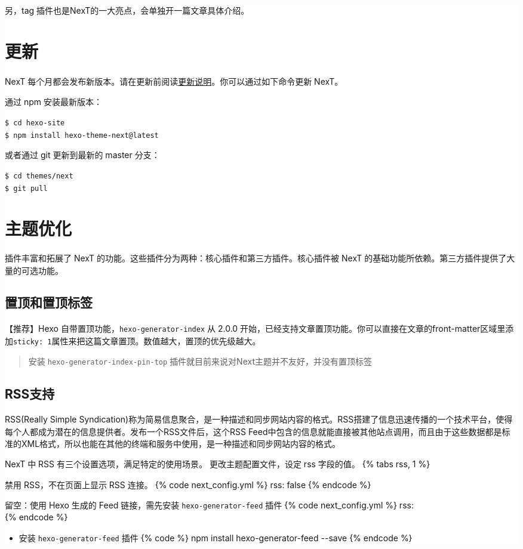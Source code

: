 另，tag 插件也是NexT的一大亮点，会单独开一篇文章具体介绍。

# 更新

NexT 每个月都会发布新版本。请在更新前阅读[更新说明](https://github.com/next-theme/hexo-theme-next/releases)。你可以通过如下命令更新 NexT。

通过 npm 安装最新版本：

```shell
$ cd hexo-site
$ npm install hexo-theme-next@latest
```

或者通过 git 更新到最新的 master 分支：

```shell
$ cd themes/next
$ git pull
```

# 主题优化

插件丰富和拓展了 NexT 的功能。这些插件分为两种：核心插件和第三方插件。核心插件被 NexT 的基础功能所依赖。第三方插件提供了大量的可选功能。

## 置顶和置顶标签

【推荐】Hexo 自带置顶功能，`hexo-generator-index` 从 2.0.0 开始，已经支持文章置顶功能。你可以直接在文章的front-matter区域里添加`sticky: 1`属性来把这篇文章置顶。数值越大，置顶的优先级越大。

> 安装 `hexo-generator-index-pin-top` 插件就目前来说对Next主题并不友好，并没有置顶标签 <i class="fa fa-thumb-tack"></i>

## RSS支持

RSS(Really Simple Syndication)称为简易信息聚合，是一种描述和同步网站内容的格式。RSS搭建了信息迅速传播的一个技术平台，使得每个人都成为潜在的信息提供者。发布一个RSS文件后，这个RSS Feed中包含的信息就能直接被其他站点调用，而且由于这些数据都是标准的XML格式，所以也能在其他的终端和服务中使用，是一种描述和同步网站内容的格式。

NexT 中 RSS 有三个设置选项，满足特定的使用场景。 更改主题配置文件，设定 rss 字段的值。
{% tabs rss, 1 %}

禁用 RSS，不在页面上显示 RSS 连接。
{% code next\_config.yml %}
rss: false 
{% endcode %}



留空：使用 Hexo 生成的 Feed 链接，需先安装 `hexo-generator-feed` 插件
{% code next\_config.yml %}
rss:  
{% endcode %}

- 安装 `hexo-generator-feed` 插件
   {% code %}
   npm install hexo-generator-feed --save 
   {% endcode %}
   